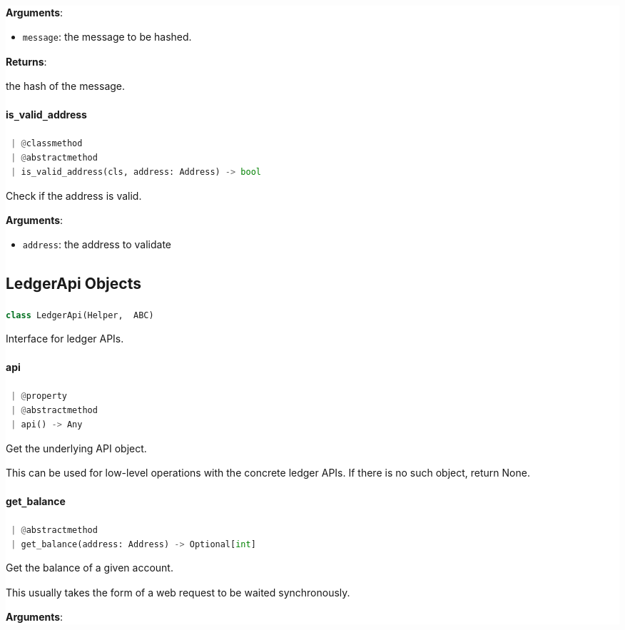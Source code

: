 **Arguments**:

- `message`: the message to be hashed.

**Returns**:

the hash of the message.

<a name="aea.crypto.base.Helper.is_valid_address"></a>
#### is`_`valid`_`address

```python
 | @classmethod
 | @abstractmethod
 | is_valid_address(cls, address: Address) -> bool
```

Check if the address is valid.

**Arguments**:

- `address`: the address to validate

<a name="aea.crypto.base.LedgerApi"></a>
## LedgerApi Objects

```python
class LedgerApi(Helper,  ABC)
```

Interface for ledger APIs.

<a name="aea.crypto.base.LedgerApi.api"></a>
#### api

```python
 | @property
 | @abstractmethod
 | api() -> Any
```

Get the underlying API object.

This can be used for low-level operations with the concrete ledger APIs.
If there is no such object, return None.

<a name="aea.crypto.base.LedgerApi.get_balance"></a>
#### get`_`balance

```python
 | @abstractmethod
 | get_balance(address: Address) -> Optional[int]
```

Get the balance of a given account.

This usually takes the form of a web request to be waited synchronously.

**Arguments**:
